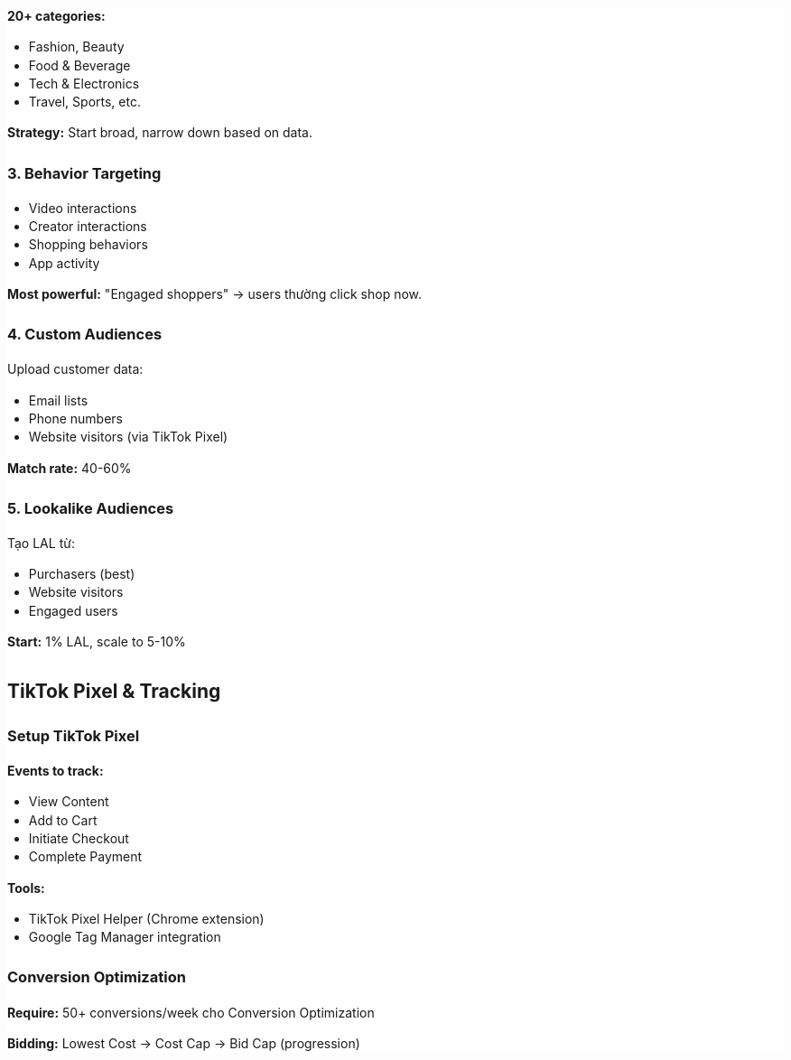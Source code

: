 **20+ categories:**
- Fashion, Beauty
- Food & Beverage
- Tech & Electronics
- Travel, Sports, etc.

**Strategy:** Start broad, narrow down based on data.

### 3. Behavior Targeting

- Video interactions
- Creator interactions
- Shopping behaviors
- App activity

**Most powerful:** "Engaged shoppers" → users thường click shop now.

### 4. Custom Audiences

Upload customer data:
- Email lists
- Phone numbers
- Website visitors (via TikTok Pixel)

**Match rate:** 40-60%

### 5. Lookalike Audiences

Tạo LAL từ:
- Purchasers (best)
- Website visitors
- Engaged users

**Start:** 1% LAL, scale to 5-10%

## TikTok Pixel & Tracking

### Setup TikTok Pixel

**Events to track:**
- View Content
- Add to Cart
- Initiate Checkout
- Complete Payment

**Tools:**
- TikTok Pixel Helper (Chrome extension)
- Google Tag Manager integration

### Conversion Optimization

**Require:** 50+ conversions/week cho Conversion Optimization

**Bidding:** Lowest Cost → Cost Cap → Bid Cap (progression)

